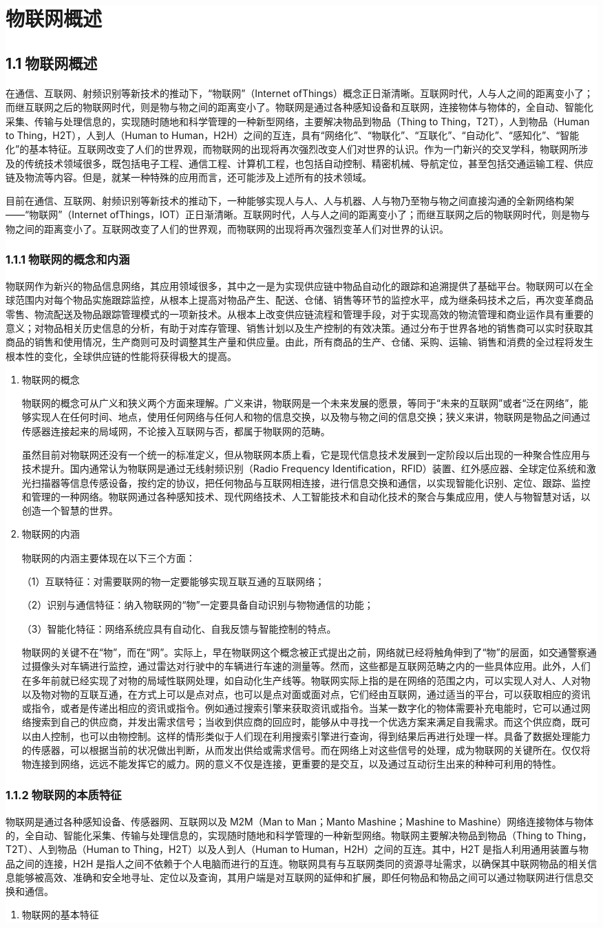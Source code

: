# 物联网概述

## 1.1 物联网概述

在通信、互联网、射频识别等新技术的推动下，“物联网”（Internet ofThings）概念正日渐清晰。互联网时代，人与人之间的距离变小了；而继互联网之后的物联网时代，则是物与物之间的距离变小了。物联网是通过各种感知设备和互联网，连接物体与物体的，全自动、智能化采集、传输与处理信息的，实现随时随地和科学管理的一种新型网络，主要解决物品到物品（Thing to Thing，T2T），人到物品（Human to Thing，H2T），人到人（Human to Human，H2H）之间的互连，具有“网络化”、“物联化”、“互联化”、“自动化”、“感知化”、“智能化”的基本特征。互联网改变了人们的世界观，而物联网的出现将再次强烈改变人们对世界的认识。作为一门新兴的交叉学科，物联网所涉及的传统技术领域很多，既包括电子工程、通信工程、计算机工程，也包括自动控制、精密机械、导航定位，甚至包括交通运输工程、供应链及物流等内容。但是，就某一种特殊的应用而言，还可能涉及上述所有的技术领域。

目前在通信、互联网、射频识别等新技术的推动下，一种能够实现人与人、人与机器、人与物乃至物与物之间直接沟通的全新网络构架——“物联网”（Internet ofThings，IOT）正日渐清晰。互联网时代，人与人之间的距离变小了；而继互联网之后的物联网时代，则是物与物之间的距离变小了。互联网改变了人们的世界观，而物联网的出现将再次强烈变革人们对世界的认识。

### 1.1.1 物联网的概念和内涵

物联网作为新兴的物品信息网络，其应用领域很多，其中之一是为实现供应链中物品自动化的跟踪和追溯提供了基础平台。物联网可以在全球范围内对每个物品实施跟踪监控，从根本上提高对物品产生、配送、仓储、销售等环节的监控水平，成为继条码技术之后，再次变革商品零售、物流配送及物品跟踪管理模式的一项新技术。从根本上改变供应链流程和管理手段，对于实现高效的物流管理和商业运作具有重要的意义；对物品相关历史信息的分析，有助于对库存管理、销售计划以及生产控制的有效决策。通过分布于世界各地的销售商可以实时获取其商品的销售和使用情况，生产商则可及时调整其生产量和供应量。由此，所有商品的生产、仓储、采购、运输、销售和消费的全过程将发生根本性的变化，全球供应链的性能将获得极大的提高。

1. 物联网的概念

    物联网的概念可从广义和狭义两个方面来理解。广义来讲，物联网是一个未来发展的愿景，等同于“未来的互联网”或者“泛在网络”，能够实现人在任何时间、地点，使用任何网络与任何人和物的信息交换，以及物与物之间的信息交换；狭义来讲，物联网是物品之间通过传感器连接起来的局域网，不论接入互联网与否，都属于物联网的范畴。

    虽然目前对物联网还没有一个统一的标准定义，但从物联网本质上看，它是现代信息技术发展到一定阶段以后出现的一种聚合性应用与技术提升。国内通常认为物联网是通过无线射频识别（Radio Frequency Identification，RFID）装置、红外感应器、全球定位系统和激光扫描器等信息传感设备，按约定的协议，把任何物品与互联网相连接，进行信息交换和通信，以实现智能化识别、定位、跟踪、监控和管理的一种网络。物联网通过各种感知技术、现代网络技术、人工智能技术和自动化技术的聚合与集成应用，使人与物智慧对话，以创造一个智慧的世界。

2. 物联网的内涵

    物联网的内涵主要体现在以下三个方面：
    
    （1）互联特征：对需要联网的物一定要能够实现互联互通的互联网络；
    
    （2）识别与通信特征：纳入物联网的“物”一定要具备自动识别与物物通信的功能；
    
    （3）智能化特征：网络系统应具有自动化、自我反馈与智能控制的特点。

    物联网的关键不在“物”，而在“网”。实际上，早在物联网这个概念被正式提出之前，网络就已经将触角伸到了“物”的层面，如交通警察通过摄像头对车辆进行监控，通过雷达对行驶中的车辆进行车速的测量等。然而，这些都是互联网范畴之内的一些具体应用。此外，人们在多年前就已经实现了对物的局域性联网处理，如自动化生产线等。物联网实际上指的是在网络的范围之内，可以实现人对人、人对物以及物对物的互联互通，在方式上可以是点对点，也可以是点对面或面对点，它们经由互联网，通过适当的平台，可以获取相应的资讯或指令，或者是传递出相应的资讯或指令。例如通过搜索引擎来获取资讯或指令。当某一数字化的物体需要补充电能时，它可以通过网络搜索到自己的供应商，并发出需求信号；当收到供应商的回应时，能够从中寻找一个优选方案来满足自我需求。而这个供应商，既可以由人控制，也可以由物控制。这样的情形类似于人们现在利用搜索引擎进行查询，得到结果后再进行处理一样。具备了数据处理能力的传感器，可以根据当前的状况做出判断，从而发出供给或需求信号。而在网络上对这些信号的处理，成为物联网的关键所在。仅仅将物连接到网络，远远不能发挥它的威力。网的意义不仅是连接，更重要的是交互，以及通过互动衍生出来的种种可利用的特性。

### 1.1.2 物联网的本质特征

物联网是通过各种感知设备、传感器网、互联网以及 M2M（Man to Man；Manto Mashine；Mashine to Mashine）网络连接物体与物体的，全自动、智能化采集、传输与处理信息的，实现随时随地和科学管理的一种新型网络。物联网主要解决物品到物品（Thing to Thing，T2T）、人到物品（Human to Thing，H2T）以及人到人（Human to Human，H2H）之间的互连。其中，H2T 是指人利用通用装置与物品之间的连接，H2H 是指人之间不依赖于个人电脑而进行的互连。物联网具有与互联网类同的资源寻址需求，以确保其中联网物品的相关信息能够被高效、准确和安全地寻址、定位以及查询，其用户端是对互联网的延伸和扩展，即任何物品和物品之间可以通过物联网进行信息交换和通信。

1. 物联网的基本特征
